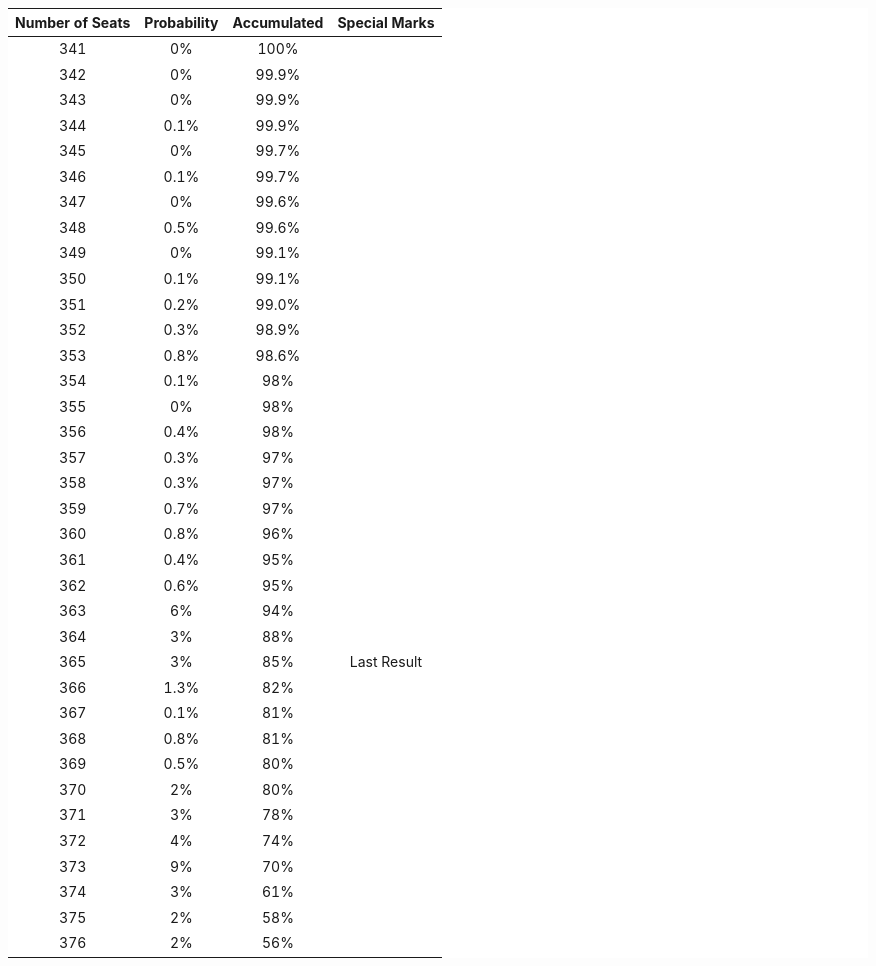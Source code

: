 | Number of Seats | Probability | Accumulated | Special Marks |
|:---------------:|:-----------:|:-----------:|:-------------:|
| 341 | 0% | 100% |  |
| 342 | 0% | 99.9% |  |
| 343 | 0% | 99.9% |  |
| 344 | 0.1% | 99.9% |  |
| 345 | 0% | 99.7% |  |
| 346 | 0.1% | 99.7% |  |
| 347 | 0% | 99.6% |  |
| 348 | 0.5% | 99.6% |  |
| 349 | 0% | 99.1% |  |
| 350 | 0.1% | 99.1% |  |
| 351 | 0.2% | 99.0% |  |
| 352 | 0.3% | 98.9% |  |
| 353 | 0.8% | 98.6% |  |
| 354 | 0.1% | 98% |  |
| 355 | 0% | 98% |  |
| 356 | 0.4% | 98% |  |
| 357 | 0.3% | 97% |  |
| 358 | 0.3% | 97% |  |
| 359 | 0.7% | 97% |  |
| 360 | 0.8% | 96% |  |
| 361 | 0.4% | 95% |  |
| 362 | 0.6% | 95% |  |
| 363 | 6% | 94% |  |
| 364 | 3% | 88% |  |
| 365 | 3% | 85% | Last Result |
| 366 | 1.3% | 82% |  |
| 367 | 0.1% | 81% |  |
| 368 | 0.8% | 81% |  |
| 369 | 0.5% | 80% |  |
| 370 | 2% | 80% |  |
| 371 | 3% | 78% |  |
| 372 | 4% | 74% |  |
| 373 | 9% | 70% |  |
| 374 | 3% | 61% |  |
| 375 | 2% | 58% |  |
| 376 | 2% | 56% |  |